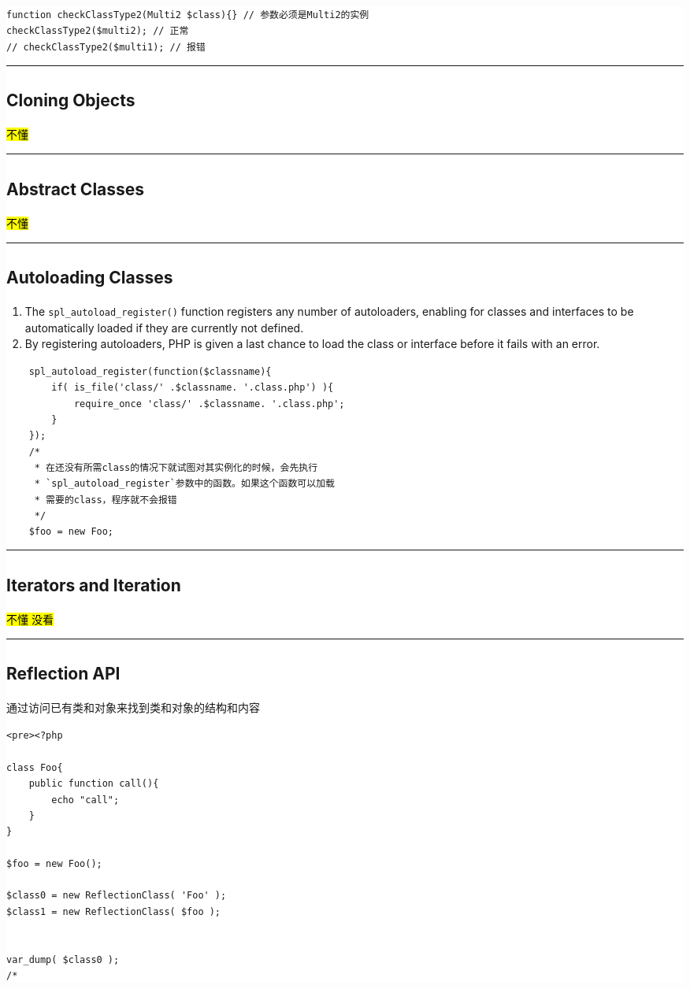 ```
function checkClassType2(Multi2 $class){} // 参数必须是Multi2的实例
checkClassType2($multi2); // 正常
// checkClassType2($multi1); // 报错
```


***
## Cloning Objects
<mark>不懂</mark>


***
## Abstract Classes
<mark>不懂</mark>


***
## Autoloading Classes
 1. The `spl_autoload_register()` function registers any number of autoloaders, enabling for classes and interfaces to be automatically loaded if they are currently not defined.
 2. By registering autoloaders, PHP is given a last chance to load the class or interface before it fails with an error.
```
    spl_autoload_register(function($classname){
    	if( is_file('class/' .$classname. '.class.php') ){
    		require_once 'class/' .$classname. '.class.php';
    	}
    });
    /*
     * 在还没有所需class的情况下就试图对其实例化的时候，会先执行
     * `spl_autoload_register`参数中的函数。如果这个函数可以加载
     * 需要的class，程序就不会报错
     */
    $foo = new Foo;
```

***
## Iterators and Iteration
<mark>不懂 没看</mark>


***
## Reflection API
通过访问已有类和对象来找到类和对象的结构和内容
```
<pre><?php

class Foo{
	public function call(){
		echo "call";
	}
}

$foo = new Foo();

$class0 = new ReflectionClass( 'Foo' );
$class1 = new ReflectionClass( $foo );


var_dump( $class0 );
/*
```
